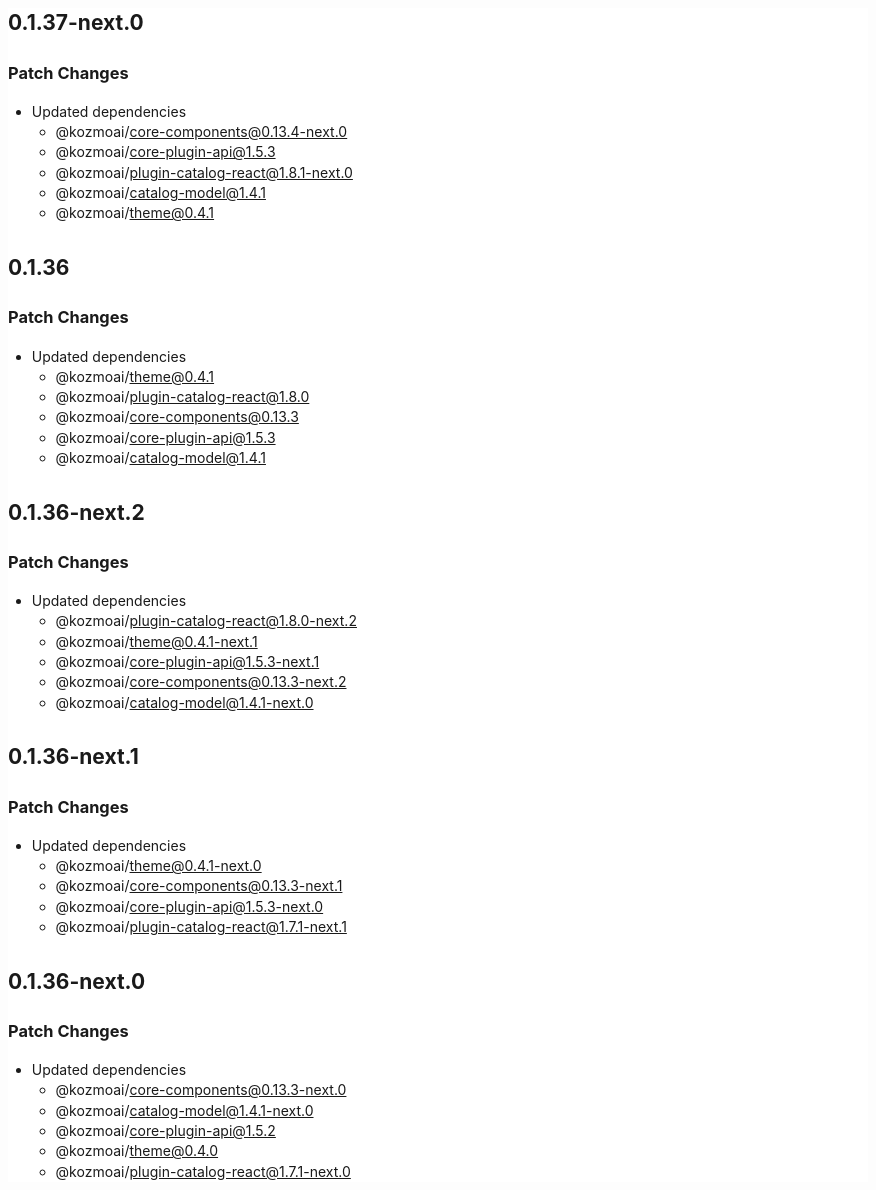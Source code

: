 ## 0.1.37-next.0

### Patch Changes

- Updated dependencies
  - @kozmoai/core-components@0.13.4-next.0
  - @kozmoai/core-plugin-api@1.5.3
  - @kozmoai/plugin-catalog-react@1.8.1-next.0
  - @kozmoai/catalog-model@1.4.1
  - @kozmoai/theme@0.4.1

## 0.1.36

### Patch Changes

- Updated dependencies
  - @kozmoai/theme@0.4.1
  - @kozmoai/plugin-catalog-react@1.8.0
  - @kozmoai/core-components@0.13.3
  - @kozmoai/core-plugin-api@1.5.3
  - @kozmoai/catalog-model@1.4.1

## 0.1.36-next.2

### Patch Changes

- Updated dependencies
  - @kozmoai/plugin-catalog-react@1.8.0-next.2
  - @kozmoai/theme@0.4.1-next.1
  - @kozmoai/core-plugin-api@1.5.3-next.1
  - @kozmoai/core-components@0.13.3-next.2
  - @kozmoai/catalog-model@1.4.1-next.0

## 0.1.36-next.1

### Patch Changes

- Updated dependencies
  - @kozmoai/theme@0.4.1-next.0
  - @kozmoai/core-components@0.13.3-next.1
  - @kozmoai/core-plugin-api@1.5.3-next.0
  - @kozmoai/plugin-catalog-react@1.7.1-next.1

## 0.1.36-next.0

### Patch Changes

- Updated dependencies
  - @kozmoai/core-components@0.13.3-next.0
  - @kozmoai/catalog-model@1.4.1-next.0
  - @kozmoai/core-plugin-api@1.5.2
  - @kozmoai/theme@0.4.0
  - @kozmoai/plugin-catalog-react@1.7.1-next.0
